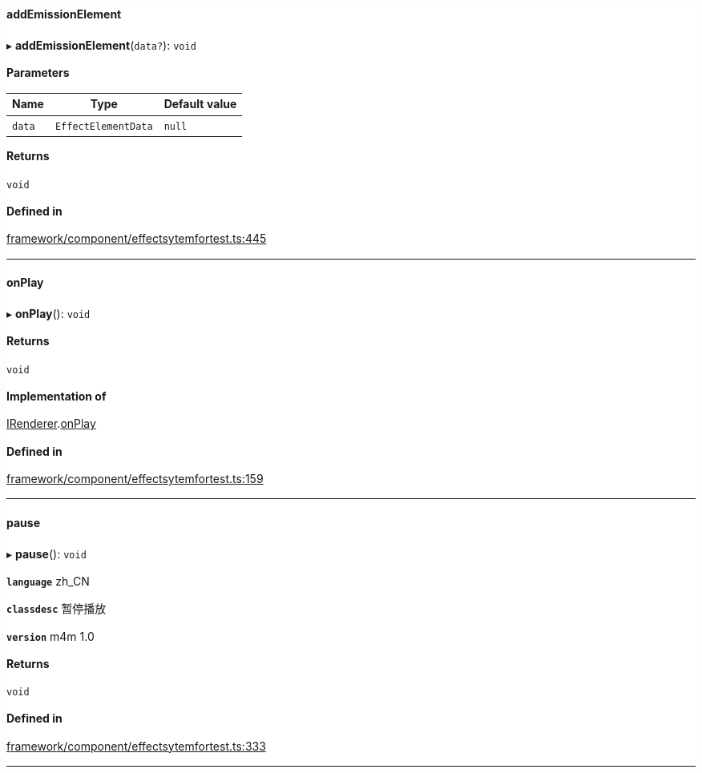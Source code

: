 #### addEmissionElement

▸ **addEmissionElement**(`data?`): `void`

**Parameters**

| Name   | Type                | Default value |
| ------ | ------------------- | ------------- |
| `data` | `EffectElementData` | `null`        |

**Returns**

`void`

**Defined in**

[framework/component/effectsytemfortest.ts:445](https://github.com/meta4d-me/meta4d-engine/blob/cf6bfe6/src/framework/component/effectsytemfortest.ts#L445)

***

#### onPlay

▸ **onPlay**(): `void`

**Returns**

`void`

**Implementation of**

[IRenderer](../interfaces/m4m.framework.IRenderer.md).[onPlay](../interfaces/m4m.framework.IRenderer.md#onplay)

**Defined in**

[framework/component/effectsytemfortest.ts:159](https://github.com/meta4d-me/meta4d-engine/blob/cf6bfe6/src/framework/component/effectsytemfortest.ts#L159)

***

#### pause

▸ **pause**(): `void`

**`language`** zh\_CN

**`classdesc`** 暂停播放

**`version`** m4m 1.0

**Returns**

`void`

**Defined in**

[framework/component/effectsytemfortest.ts:333](https://github.com/meta4d-me/meta4d-engine/blob/cf6bfe6/src/framework/component/effectsytemfortest.ts#L333)

***
